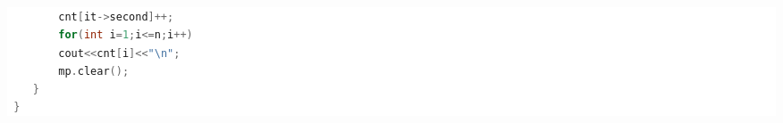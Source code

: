 ```cpp
		cnt[it->second]++;
		for(int i=1;i<=n;i++)
		cout<<cnt[i]<<"\n";
		mp.clear();
	}
 } 


```














 
  












 
  

